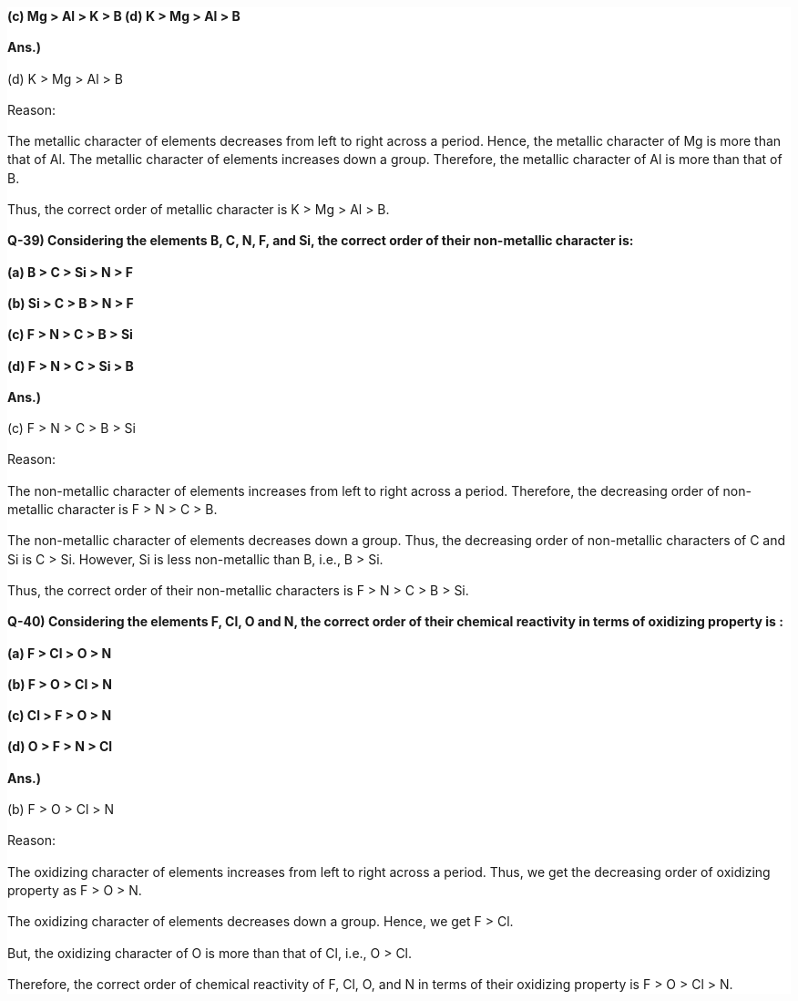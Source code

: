 **(c) Mg > Al > K > B                       (d) K > Mg > Al > B**

**Ans.)**

(d) K > Mg > Al > B

Reason:

The metallic character of elements decreases from left to right across a period. Hence, the metallic character of Mg is more than that of Al. The metallic character of elements increases down a group. Therefore, the metallic character of Al is more than that of B.

Thus, the correct order of metallic character is K > Mg > Al > B.

**Q-39) Considering the elements B, C, N, F, and Si, the correct order of their non-metallic character is:**

**(a) B > C > Si > N > F**

**(b) Si > C > B > N > F**

**(c) F > N > C > B > Si**

**(d) F > N > C > Si > B**

**Ans.)**

(c) F > N > C > B > Si

Reason:

The non-metallic character of elements increases from left to right across a period. Therefore, the decreasing order of non-metallic character is F > N > C > B.

The non-metallic character of elements decreases down a group. Thus, the decreasing order of non-metallic characters of C and Si is C > Si. However, Si is less non-metallic than B, i.e., B > Si.

Thus, the correct order of their non-metallic characters is F > N > C > B > Si.

**Q-40) Considering the elements F, Cl, O and N, the correct order of their chemical reactivity in terms of oxidizing property is :**

**(a) F > Cl > O > N**

**(b) F > O > Cl > N**

**(c) Cl > F > O > N**

**(d) O > F > N > Cl**

**Ans.)**

(b) F > O > Cl > N

Reason:

The oxidizing character of elements increases from left to right across a period. Thus, we get the decreasing order of oxidizing property as F > O > N.

The oxidizing character of elements decreases down a group. Hence, we get F > Cl.

But, the oxidizing character of O is more than that of Cl, i.e., O > Cl.

Therefore, the correct order of chemical reactivity of F, Cl, O, and N in terms of their oxidizing property is F > O > Cl > N.
